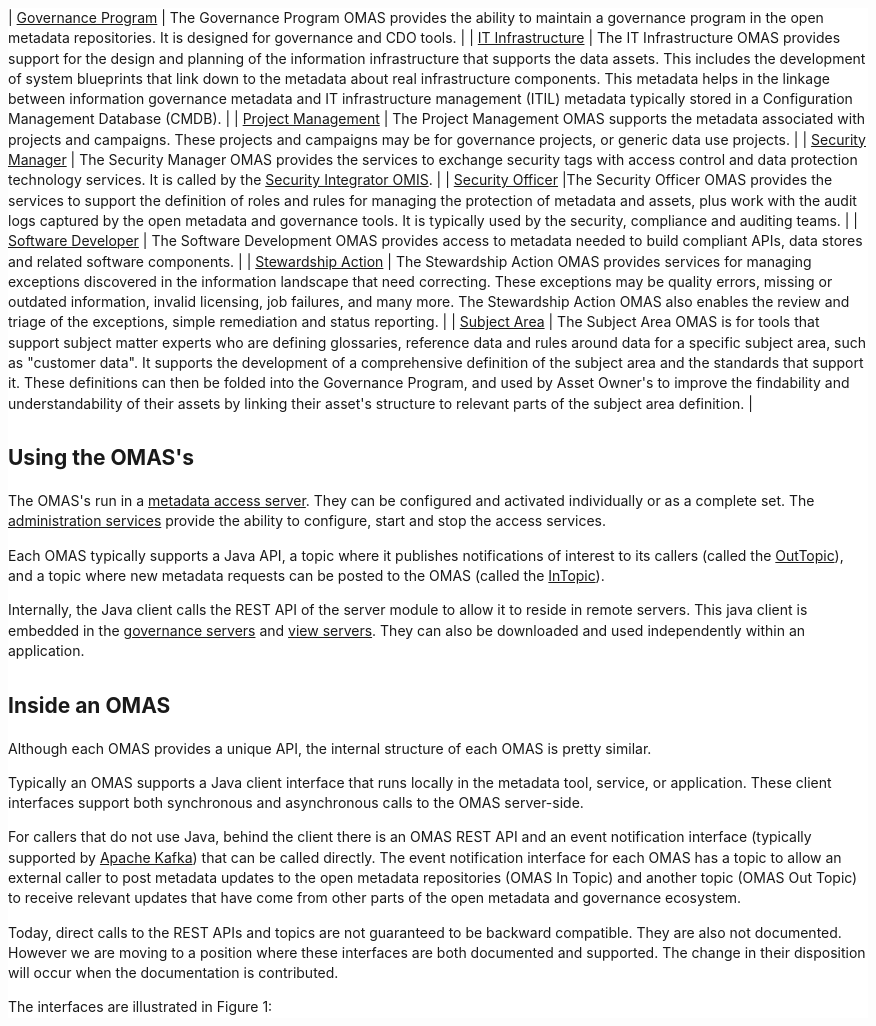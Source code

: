 | [Governance Program](./services/omas/governance-program/overview) | The Governance Program OMAS provides the ability to maintain a governance program in the open metadata repositories. It is designed for governance and CDO tools. |
| [IT Infrastructure](./services/omas/it-infrastructure/overview) | The IT Infrastructure OMAS provides support for the design and planning of the information infrastructure that supports the data assets. This includes the development of system blueprints that link down to the metadata about real infrastructure components. This metadata helps in the linkage between information governance metadata and IT infrastructure management (ITIL) metadata typically stored in a Configuration Management Database (CMDB). |
| [Project Management](./services/omas/project-management/overview) | The Project Management OMAS supports the metadata associated with projects and campaigns. These projects and campaigns may be for governance projects, or generic data use projects. |
| [Security Manager](./services/omas/security-manager/overview) | The Security Manager OMAS provides the services to exchange security tags with access control and data protection technology services. It is called by the [Security Integrator OMIS](./services/omis/security-integrator/overview). |
| [Security Officer](./services/omas/security-officer/overview) |The Security Officer OMAS provides the services to support the definition of roles and rules for managing the protection of metadata and assets, plus work with the audit logs captured by the open metadata and governance tools. It is typically used by the security, compliance and auditing teams. |
| [Software Developer](./services/omas/software-developer/overview) | The Software Development OMAS provides access to metadata needed to build compliant APIs, data stores and related software components. |
| [Stewardship Action](./services/omas/stewardship-action/overview) | The Stewardship Action OMAS provides services for managing exceptions discovered in the information landscape that need correcting. These exceptions may be quality errors, missing or outdated information, invalid licensing, job failures, and many more. The Stewardship Action OMAS also enables the review and triage of the exceptions, simple remediation and status reporting. |
| [Subject Area](./services/omas/subject-area/overview) | The Subject Area OMAS is for tools that support subject matter experts who are defining glossaries, reference data and rules around data for a specific subject area, such as "customer data". It supports the development of a comprehensive definition of the subject area and the standards that support it. These definitions can then be folded into the Governance Program, and used by Asset Owner's to improve the findability and understandability of their assets by linking their asset's structure to relevant parts of the subject area definition. |

## Using the OMAS's


The OMAS's run in a [metadata access server](./concepts/metadata-access-server).  They can be configured and activated individually or as a complete set.  The [administration services](./guides/admin/servers) provide the ability to configure, start and stop the access services.

Each OMAS typically supports a Java API, a topic where it publishes notifications of interest to its callers (called the [OutTopic](./concepts/out-topic)), and a topic where new metadata requests can be posted to the OMAS (called the [InTopic](./concepts/in-topic)).

Internally, the Java client calls the REST API of the server module to allow it to reside in remote servers. This java client is embedded in the [governance servers](./concepts/governance-server) and [view servers](./concepts/view-server). They can also be downloaded and used independently within an application.  

## Inside an OMAS

Although each OMAS provides a unique API, the internal structure of each OMAS is pretty similar.  

Typically an OMAS supports a Java client interface that runs locally in the metadata tool, service, or application.  These client interfaces support both synchronous and asynchronous calls to the OMAS server-side.

For callers that do not use Java, behind the client there is an OMAS REST API and an event notification interface (typically supported by [Apache Kafka](https://kafka.apache.org/)) that can be called directly.  The event notification interface for each OMAS has a topic to
allow an external caller to post metadata updates to the open metadata
repositories (OMAS In Topic) and another topic (OMAS Out Topic) to receive
relevant updates that have come from other parts of the
open metadata and governance ecosystem.

Today, direct calls to the REST APIs and topics are not guaranteed
to be backward compatible.  They are also not documented.
However we are moving to a position where these interfaces are
both documented and supported.  The change in their disposition will
occur when the documentation is contributed.

The interfaces are illustrated in Figure 1:
